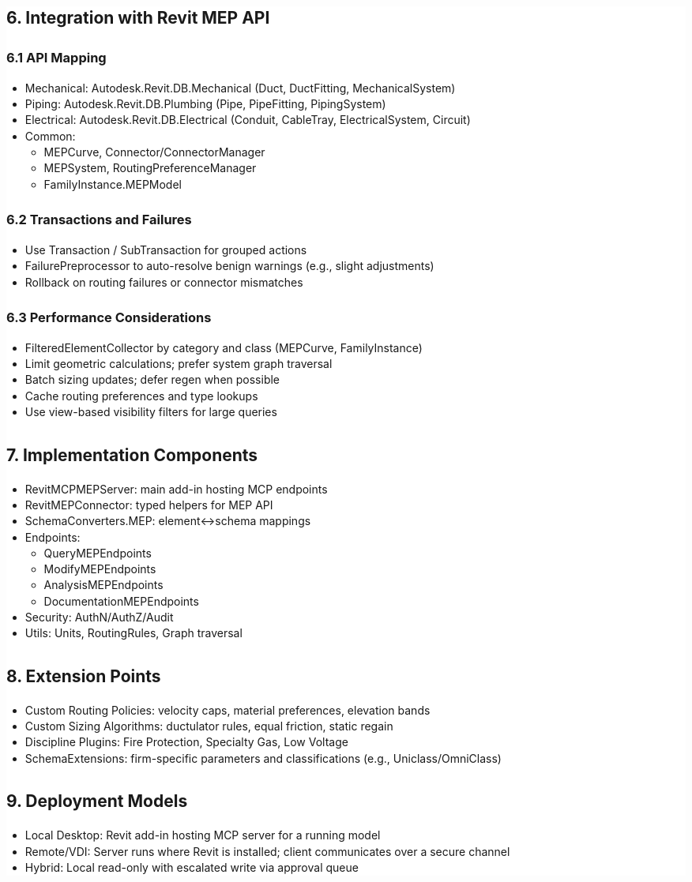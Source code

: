 ## 6. Integration with Revit MEP API

### 6.1 API Mapping

- Mechanical: Autodesk.Revit.DB.Mechanical (Duct, DuctFitting, MechanicalSystem)
- Piping: Autodesk.Revit.DB.Plumbing (Pipe, PipeFitting, PipingSystem)
- Electrical: Autodesk.Revit.DB.Electrical (Conduit, CableTray, ElectricalSystem, Circuit)
- Common:
  - MEPCurve, Connector/ConnectorManager
  - MEPSystem, RoutingPreferenceManager
  - FamilyInstance.MEPModel

### 6.2 Transactions and Failures

- Use Transaction / SubTransaction for grouped actions
- FailurePreprocessor to auto-resolve benign warnings (e.g., slight adjustments)
- Rollback on routing failures or connector mismatches

### 6.3 Performance Considerations

- FilteredElementCollector by category and class (MEPCurve, FamilyInstance)
- Limit geometric calculations; prefer system graph traversal
- Batch sizing updates; defer regen when possible
- Cache routing preferences and type lookups
- Use view-based visibility filters for large queries

## 7. Implementation Components

- RevitMCPMEPServer: main add-in hosting MCP endpoints
- RevitMEPConnector: typed helpers for MEP API
- SchemaConverters.MEP: element<->schema mappings
- Endpoints:
  - QueryMEPEndpoints
  - ModifyMEPEndpoints
  - AnalysisMEPEndpoints
  - DocumentationMEPEndpoints
- Security: AuthN/AuthZ/Audit
- Utils: Units, RoutingRules, Graph traversal

## 8. Extension Points

- Custom Routing Policies: velocity caps, material preferences, elevation bands
- Custom Sizing Algorithms: ductulator rules, equal friction, static regain
- Discipline Plugins: Fire Protection, Specialty Gas, Low Voltage
- SchemaExtensions: firm-specific parameters and classifications (e.g., Uniclass/OmniClass)

## 9. Deployment Models

- Local Desktop: Revit add-in hosting MCP server for a running model
- Remote/VDI: Server runs where Revit is installed; client communicates over a secure channel
- Hybrid: Local read-only with escalated write via approval queue
